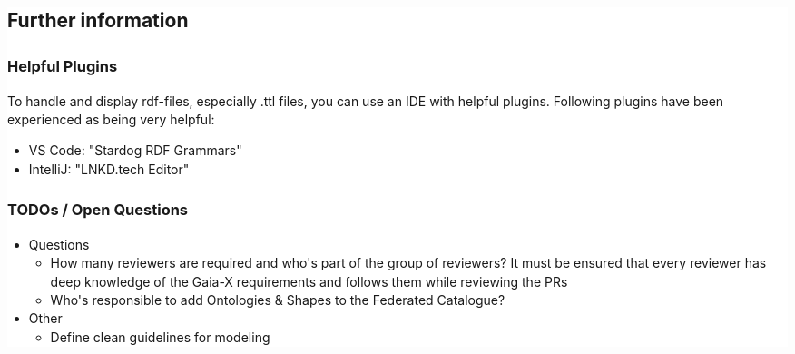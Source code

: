 
## Further information

### Helpful Plugins
To handle and display rdf-files, especially .ttl files, you can use an IDE with helpful plugins. Following plugins have been experienced as being very helpful:
* VS Code: "Stardog RDF Grammars"
* IntelliJ: "LNKD.tech Editor"

### TODOs / Open Questions

* Questions
    * How many reviewers are required and who's part of the group of reviewers? It must be ensured that every reviewer has deep
      knowledge of the Gaia-X requirements and follows them while reviewing the PRs
    * Who's responsible to add Ontologies & Shapes to the Federated Catalogue?
* Other
    * Define clean guidelines for modeling
